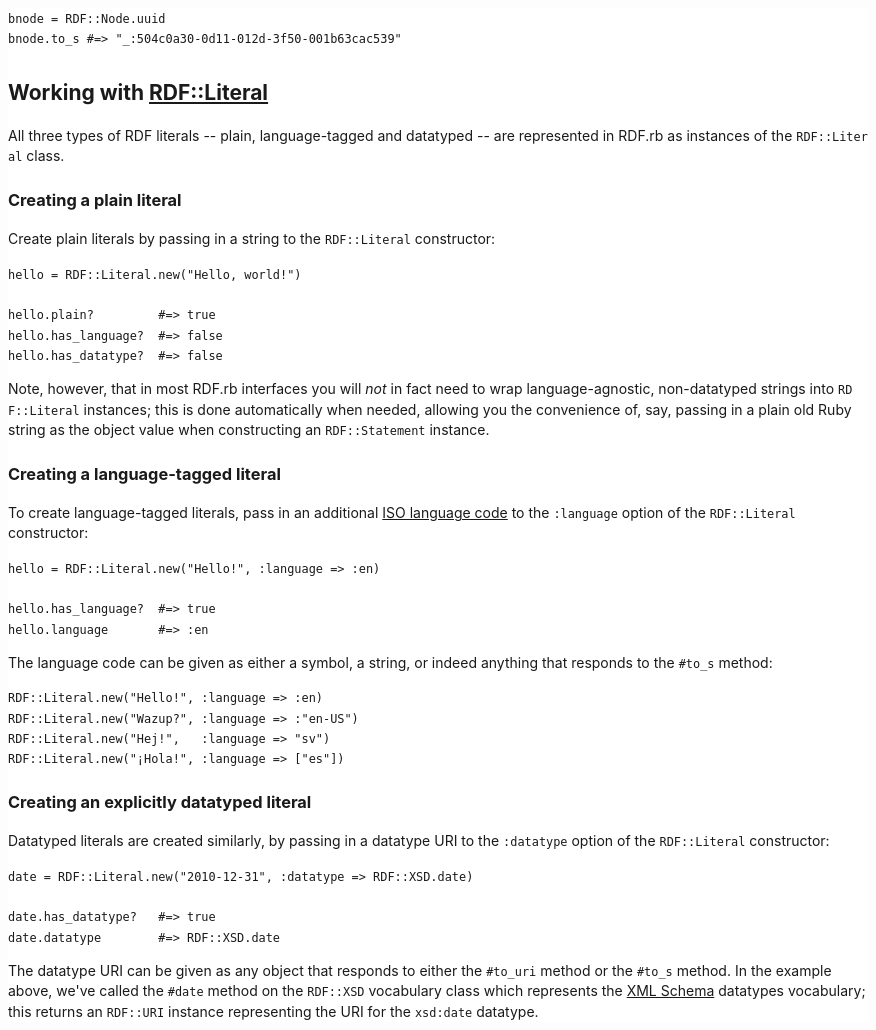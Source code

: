     bnode = RDF::Node.uuid
    bnode.to_s #=> "_:504c0a30-0d11-012d-3f50-001b63cac539"


## Working with [RDF::Literal][]

All three types of RDF literals -- plain, language-tagged and datatyped --
are represented in RDF.rb as instances of the `RDF::Literal` class.

### Creating a plain literal

Create plain literals by passing in a string to the `RDF::Literal`
constructor:

    hello = RDF::Literal.new("Hello, world!")
    
    hello.plain?         #=> true
    hello.has_language?  #=> false
    hello.has_datatype?  #=> false

Note, however, that in most RDF.rb interfaces you will *not* in fact need
to wrap language-agnostic, non-datatyped strings into `RDF::Literal`
instances; this is done automatically when needed, allowing you the
convenience of, say, passing in a plain old Ruby string as the object value
when constructing an `RDF::Statement` instance.

### Creating a language-tagged literal

To create language-tagged literals, pass in an additional [ISO language
code][ISO 639-1] to the `:language` option of the `RDF::Literal`
constructor:

    hello = RDF::Literal.new("Hello!", :language => :en)
    
    hello.has_language?  #=> true
    hello.language       #=> :en

The language code can be given as either a symbol, a string, or indeed
anything that responds to the `#to_s` method:

    RDF::Literal.new("Hello!", :language => :en)
    RDF::Literal.new("Wazup?", :language => :"en-US")
    RDF::Literal.new("Hej!",   :language => "sv")
    RDF::Literal.new("¡Hola!", :language => ["es"])

### Creating an explicitly datatyped literal

Datatyped literals are created similarly, by passing in a datatype URI to
the `:datatype` option of the `RDF::Literal` constructor:

    date = RDF::Literal.new("2010-12-31", :datatype => RDF::XSD.date)
    
    date.has_datatype?   #=> true
    date.datatype        #=> RDF::XSD.date

The datatype URI can be given as any object that responds to either the
`#to_uri` method or the `#to_s` method. In the example above, we've called
the `#date` method on the `RDF::XSD` vocabulary class which represents the
[XML Schema][] datatypes vocabulary; this returns an `RDF::URI` instance
representing the URI for the `xsd:date` datatype.


[Datagraph]:        http://datagraph.org/
[RDF]:              http://www.w3.org/RDF/
[RDF Schema]:       http://en.wikipedia.org/wiki/RDF_Schema
[OWL]:              http://en.wikipedia.org/wiki/Web_Ontology_Language
[SPARQL]:           http://en.wikipedia.org/wiki/SPARQL
[GitHub]:           http://github.com/bendiken/rdf
[Addressable]:      http://rubygems.org/gems/addressable
[RubyGems]:         http://rubygems.org/
[Unlicense]:        http://unlicense.org/
[DSL]:              http://en.wikipedia.org/wiki/Domain-specific_language "domain-specific language"
[RDF/JSON]:         http://n2.talis.com/wiki/RDF_JSON_Specification
[TriX]:             http://www.w3.org/2004/03/trix/
[Ruby]:             http://www.ruby-lang.org/
[JRuby]:            http://jruby.org/
[RSpec]:            http://rspec.info/
[ORM]:              http://en.wikipedia.org/wiki/Object-relational_mapping "object-relational mapper"
[N-Triples]:        http://en.wikipedia.org/wiki/N-Triples
[N-Quads]:          http://sw.deri.org/2008/07/n-quads/
[Sesame]:           http://www.openrdf.org/
[Sesame model]:     http://www.openrdf.org/doc/sesame2/2.3.1/apidocs/org/openrdf/model/package-summary.html
[FC]:               http://en.wikipedia.org/wiki/Forward_chaining
[duck typing]:      http://en.wikipedia.org/wiki/Duck_typing
[mixin]:            http://en.wikipedia.org/wiki/Mixin
[PoLS]:             http://en.wikipedia.org/wiki/Principle_of_least_astonishment
[Ruby::URI]:        http://ruby-doc.org/core/classes/URI.html
[Addressable::URI]: http://addressable.rubyforge.org/api/classes/Addressable/URI.html
[UUID]:             http://en.wikipedia.org/wiki/Universally_Unique_Identifier "universally unique identifier"
[XML Schema]:       http://en.wikipedia.org/wiki/XML_Schema_(W3C)
[DatagraphRSS]:     http://feeds.feedburner.com/datagraph
[public-rdf-ruby]:  http://lists.w3.org/Archives/Public/public-rdf-ruby/
[Ruby on Rails]:    http://rubyonrails.org/
[Linked Data]:      http://linkeddata.org/
[Ohloh factoid]:    https://www.ohloh.net/p/rdf/factoids/2739953
[RDF.rb API]:       http://rdf.rubyforge.org/
[RDF::Enumerable]:  http://rdf.rubyforge.org/RDF/Enumerable.html
[RDF::Format]:      http://rdf.rubyforge.org/RDF/Format.html
[RDF::Graph]:       http://rdf.rubyforge.org/RDF/Graph.html
[RDF::Literal]:     http://rdf.rubyforge.org/RDF/Literal.html
[RDF::Node]:        http://rdf.rubyforge.org/RDF/Node.html
[RDF::Query]:       http://rdf.rubyforge.org/RDF/Query.html
[RDF::Queryable]:   http://rdf.rubyforge.org/RDF/Queryable.html
[RDF::Reader]:      http://rdf.rubyforge.org/RDF/Reader.html
[RDF::Repository]:  http://rdf.rubyforge.org/RDF/Repository.html
[RDF::Statement]:   http://rdf.rubyforge.org/RDF/Statement.html
[RDF::URI]:         http://rdf.rubyforge.org/RDF/URI.html
[RDF::Writer]:      http://rdf.rubyforge.org/RDF/Writer.html
[RDF.rb]:           http://rubygems.org/gems/rdf
[RDF::JSON]:        http://rubygems.org/gems/rdf-json
[RDF::TriX]:        http://rubygems.org/gems/rdf-trix
[RDF::Sesame]:      http://rubygems.org/gems/rdf-sesame
[RDFS]:             http://rubygems.org/gems/rdfs
[UUID gem]:         http://rubygems.org/gems/uuid
[UUIDTools]:        http://rubygems.org/gems/uuidtools
[ISO 639-1]: http://en.wikipedia.org/wiki/ISO_639-1